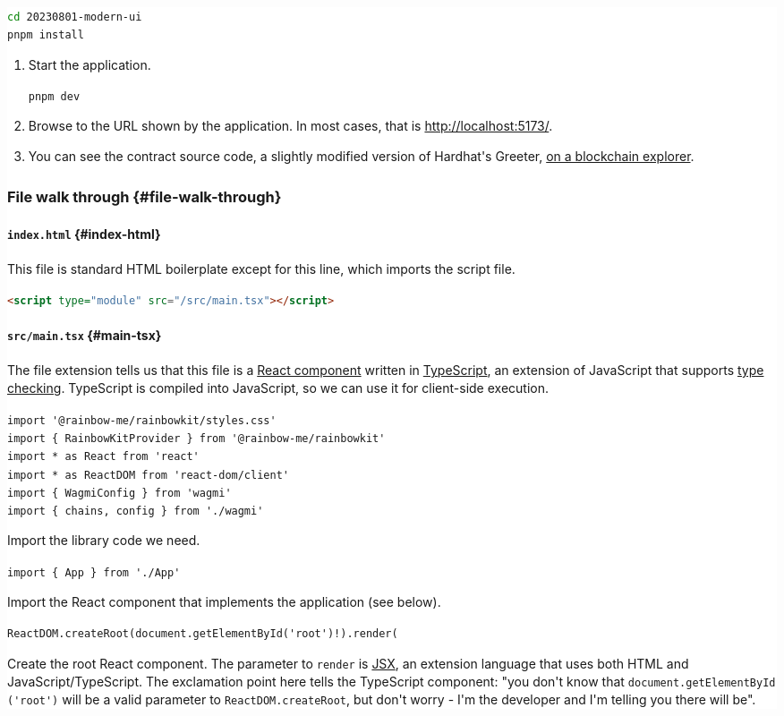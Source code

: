   ```sh
   cd 20230801-modern-ui
   pnpm install
   ```

1. Start the application.

   ```sh
   pnpm dev
   ```

1. Browse to the URL shown by the application. In most cases, that is [http://localhost:5173/](http://localhost:5173/).

1. You can see the contract source code, a slightly modified version of Hardhat's Greeter, [on a blockchain explorer](https://eth-holesky.blockscout.com/address/0x432d810484AdD7454ddb3b5311f0Ac2E95CeceA8?tab=contract).

### File walk through {#file-walk-through}

#### `index.html` {#index-html}

This file is standard HTML boilerplate except for this line, which imports the script file.

```html
<script type="module" src="/src/main.tsx"></script>
```

#### `src/main.tsx` {#main-tsx}

The file extension tells us that this file is a [React component](https://www.w3schools.com/react/react_components.asp) written in [TypeScript](https://www.typescriptlang.org/), an extension of JavaScript that supports [type checking](https://en.wikipedia.org/wiki/Type_system#Type_checking). TypeScript is compiled into JavaScript, so we can use it for client-side execution.

```tsx
import '@rainbow-me/rainbowkit/styles.css'
import { RainbowKitProvider } from '@rainbow-me/rainbowkit'
import * as React from 'react'
import * as ReactDOM from 'react-dom/client'
import { WagmiConfig } from 'wagmi'
import { chains, config } from './wagmi'
```

Import the library code we need.

```tsx
import { App } from './App'
```

Import the React component that implements the application (see below).

```tsx
ReactDOM.createRoot(document.getElementById('root')!).render(
```

Create the root React component. The parameter to `render` is [JSX](https://www.w3schools.com/react/react_jsx.asp), an extension language that uses both HTML and JavaScript/TypeScript. The exclamation point here tells the TypeScript component: "you don't know that `document.getElementById('root')` will be a valid parameter to `ReactDOM.createRoot`, but don't worry - I'm the developer and I'm telling you there will be".
